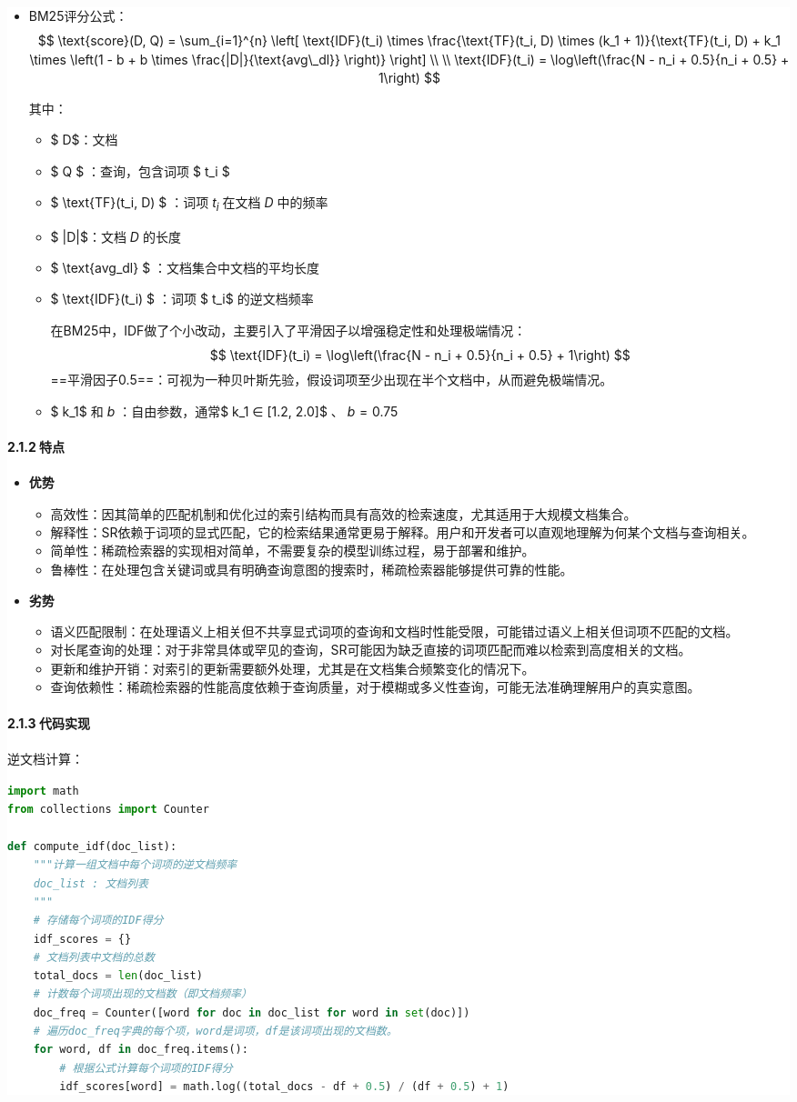 - BM25评分公式：
  $$
  \text{score}(D, Q) = \sum_{i=1}^{n} \left[ \text{IDF}(t_i) \times \frac{\text{TF}(t_i, D) \times (k_1 + 1)}{\text{TF}(t_i, D) + k_1 \times \left(1 - b + b \times \frac{|D|}{\text{avg\_dl}} \right)} \right]
  \\  \\
  \text{IDF}(t_i) = \log\left(\frac{N - n_i + 0.5}{n_i + 0.5} + 1\right)
  $$

  其中：

  - $ D$：文档

  - $ Q $ ：查询，包含词项 $ t_i $

  - $ \text{TF}(t_i, D) $ ：词项 $t_i$ 在文档 $D$ 中的频率

  - $ |D|$：文档 $D$ 的长度

  - $ \text{avg\_dl} $ ：文档集合中文档的平均长度

  - $ \text{IDF}(t_i) $ ：词项 $ t_i$ 的逆文档频率

    在BM25中，IDF做了个小改动，主要引入了平滑因子以增强稳定性和处理极端情况：
    $$
    \text{IDF}(t_i) = \log\left(\frac{N - n_i + 0.5}{n_i + 0.5} + 1\right)
    $$
    ==平滑因子0.5==：可视为一种贝叶斯先验，假设词项至少出现在半个文档中，从而避免极端情况。

    

  - $ k_1$ 和 $b$ ：自由参数，通常$ k_1 ∈ [1.2, 2.0]$ 、 $b = 0.75$

#### 2.1.2  特点

- **优势**
  - 高效性：因其简单的匹配机制和优化过的索引结构而具有高效的检索速度，尤其适用于大规模文档集合。
  - 解释性：SR依赖于词项的显式匹配，它的检索结果通常更易于解释。用户和开发者可以直观地理解为何某个文档与查询相关。
  - 简单性：稀疏检索器的实现相对简单，不需要复杂的模型训练过程，易于部署和维护。
  - 鲁棒性：在处理包含关键词或具有明确查询意图的搜索时，稀疏检索器能够提供可靠的性能。

- **劣势**
  - 语义匹配限制：在处理语义上相关但不共享显式词项的查询和文档时性能受限，可能错过语义上相关但词项不匹配的文档。
  - 对长尾查询的处理：对于非常具体或罕见的查询，SR可能因为缺乏直接的词项匹配而难以检索到高度相关的文档。
  - 更新和维护开销：对索引的更新需要额外处理，尤其是在文档集合频繁变化的情况下。
  - 查询依赖性：稀疏检索器的性能高度依赖于查询质量，对于模糊或多义性查询，可能无法准确理解用户的真实意图。



#### 2.1.3 代码实现

逆文档计算：

```python
import math
from collections import Counter

def compute_idf(doc_list):
    """计算一组文档中每个词项的逆文档频率
    doc_list : 文档列表
    """
    # 存储每个词项的IDF得分
    idf_scores = {}
    # 文档列表中文档的总数
    total_docs = len(doc_list)
    # 计数每个词项出现的文档数（即文档频率）
    doc_freq = Counter([word for doc in doc_list for word in set(doc)])
    # 遍历doc_freq字典的每个项，word是词项，df是该词项出现的文档数。
    for word, df in doc_freq.items():
        # 根据公式计算每个词项的IDF得分
        idf_scores[word] = math.log((total_docs - df + 0.5) / (df + 0.5) + 1)
```